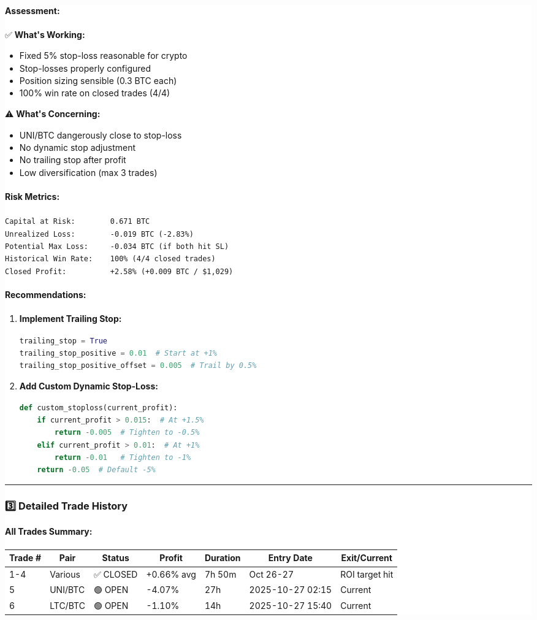 #### Assessment:

✅ **What's Working:**
- Fixed 5% stop-loss reasonable for crypto
- Stop-losses properly configured
- Position sizing sensible (0.3 BTC each)
- 100% win rate on closed trades (4/4)

⚠️ **What's Concerning:**
- UNI/BTC dangerously close to stop-loss
- No dynamic stop adjustment
- No trailing stop after profit
- Low diversification (max 3 trades)

#### Risk Metrics:
```
Capital at Risk:        0.671 BTC
Unrealized Loss:        -0.019 BTC (-2.83%)
Potential Max Loss:     -0.034 BTC (if both hit SL)
Historical Win Rate:    100% (4/4 closed trades)
Closed Profit:          +2.58% (+0.009 BTC / $1,029)
```

#### Recommendations:

1. **Implement Trailing Stop:**
   ```python
   trailing_stop = True
   trailing_stop_positive = 0.01  # Start at +1%
   trailing_stop_positive_offset = 0.005  # Trail by 0.5%
   ```

2. **Add Custom Dynamic Stop-Loss:**
   ```python
   def custom_stoploss(current_profit):
       if current_profit > 0.015:  # At +1.5%
           return -0.005  # Tighten to -0.5%
       elif current_profit > 0.01:  # At +1%
           return -0.01   # Tighten to -1%
       return -0.05  # Default -5%
   ```

---

### 3️⃣ Detailed Trade History

#### All Trades Summary:

| Trade # | Pair | Status | Profit | Duration | Entry Date | Exit/Current |
|---------|------|--------|--------|----------|------------|--------------|
| 1-4 | Various | ✅ CLOSED | +0.66% avg | 7h 50m | Oct 26-27 | ROI target hit |
| 5 | UNI/BTC | 🟢 OPEN | -4.07% | 27h | 2025-10-27 02:15 | Current |
| 6 | LTC/BTC | 🟢 OPEN | -1.10% | 14h | 2025-10-27 15:40 | Current |
